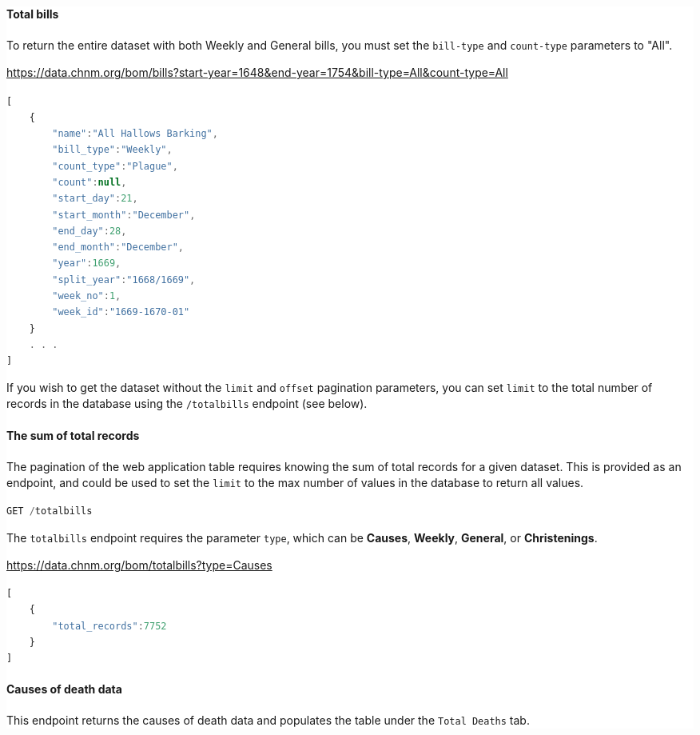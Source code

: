 #### Total bills

To return the entire dataset with both Weekly and General bills, you must set the `bill-type` and `count-type` parameters to "All".

<https://data.chnm.org/bom/bills?start-year=1648&end-year=1754&bill-type=All&count-type=All>

```js
[
    {
	    "name":"All Hallows Barking",
	    "bill_type":"Weekly",
	    "count_type":"Plague",
	    "count":null,
	    "start_day":21,
	    "start_month":"December",
	    "end_day":28,
	    "end_month":"December",
	    "year":1669,
	    "split_year":"1668/1669",
	    "week_no":1,
	    "week_id":"1669-1670-01"
    }
    . . .
]
```

If you wish to get the dataset without the `limit` and `offset` pagination parameters, you can set `limit` to the total number of records in the database using the `/totalbills` endpoint (see below).

#### The sum of total records

The pagination of the web application table requires knowing the sum of total records for a given dataset. This is provided as an endpoint, and could be used to set the `limit` to the max number of values in the database to return all values. 

```js
GET /totalbills
```

The `totalbills` endpoint requires the parameter `type`, which can be **Causes**, **Weekly**, **General**, or **Christenings**.

<https://data.chnm.org/bom/totalbills?type=Causes>

```js
[
	{
		"total_records":7752
	}
]
```

#### Causes of death data

This endpoint returns the causes of death data and populates the table under the `Total Deaths` tab. 
